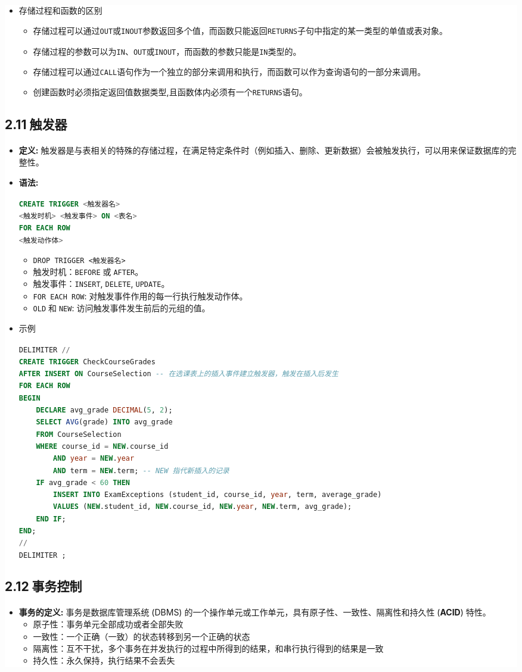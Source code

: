 * 存储过程和函数的区别

  *   存储过程可以通过`OUT`或`INOUT`参数返回多个值，而函数只能返回`RETURNS`子句中指定的某一类型的单值或表对象。

  *   存储过程的参数可以为`IN`、`OUT`或`INOUT`，而函数的参数只能是`IN`类型的。

  *   存储过程可以通过`CALL`语句作为一个独立的部分来调用和执行，而函数可以作为查询语句的一部分来调用。

  *   创建函数时必须指定返回值数据类型,且函数体内必须有一个`RETURNS`语句。

## 2.11 触发器

* **定义:** 触发器是与表相关的特殊的存储过程，在满足特定条件时（例如插入、删除、更新数据）会被触发执行，可以用来保证数据库的完整性。

* **语法:**

  ```sql
  CREATE TRIGGER <触发器名>
  <触发时机> <触发事件> ON <表名>
  FOR EACH ROW
  <触发动作体>
  ```

  *   `DROP TRIGGER <触发器名>`
  *   触发时机：`BEFORE` 或 `AFTER`。
  *   触发事件：`INSERT`, `DELETE`, `UPDATE`。
  *   `FOR EACH ROW`: 对触发事件作用的每一行执行触发动作体。
  *   `OLD` 和 `NEW`: 访问触发事件发生前后的元组的值。

* 示例

  ```sql
  DELIMITER //
  CREATE TRIGGER CheckCourseGrades
  AFTER INSERT ON CourseSelection -- 在选课表上的插入事件建立触发器，触发在插入后发生
  FOR EACH ROW
  BEGIN
      DECLARE avg_grade DECIMAL(5, 2);
      SELECT AVG(grade) INTO avg_grade
      FROM CourseSelection
      WHERE course_id = NEW.course_id
          AND year = NEW.year
          AND term = NEW.term; -- NEW 指代新插入的记录
      IF avg_grade < 60 THEN
          INSERT INTO ExamExceptions (student_id, course_id, year, term, average_grade)
          VALUES (NEW.student_id, NEW.course_id, NEW.year, NEW.term, avg_grade);
      END IF;
  END;
  //
  DELIMITER ;
  ```

## 2.12 事务控制

*   **事务的定义:** 事务是数据库管理系统 (DBMS) 的一个操作单元或工作单元，具有原子性、一致性、隔离性和持久性 (**ACID**) 特性。
    *   原子性：事务单元全部成功或者全部失败
    *   一致性：一个正确（一致）的状态转移到另一个正确的状态
    *   隔离性：互不干扰，多个事务在并发执行的过程中所得到的结果，和串行执行得到的结果是一致
    *   持久性：永久保持，执行结果不会丢失
